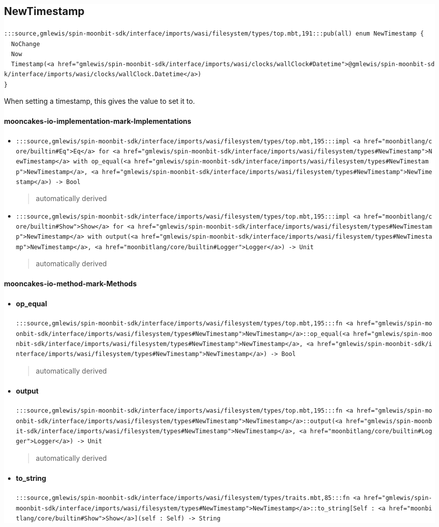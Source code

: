 ## NewTimestamp

```moonbit
:::source,gmlewis/spin-moonbit-sdk/interface/imports/wasi/filesystem/types/top.mbt,191:::pub(all) enum NewTimestamp {
  NoChange
  Now
  Timestamp(<a href="gmlewis/spin-moonbit-sdk/interface/imports/wasi/clocks/wallClock#Datetime">@gmlewis/spin-moonbit-sdk/interface/imports/wasi/clocks/wallClock.Datetime</a>)
}
```
 When setting a timestamp, this gives the value to set it to.

#### mooncakes-io-implementation-mark-Implementations
- ```moonbit
  :::source,gmlewis/spin-moonbit-sdk/interface/imports/wasi/filesystem/types/top.mbt,195:::impl <a href="moonbitlang/core/builtin#Eq">Eq</a> for <a href="gmlewis/spin-moonbit-sdk/interface/imports/wasi/filesystem/types#NewTimestamp">NewTimestamp</a> with op_equal(<a href="gmlewis/spin-moonbit-sdk/interface/imports/wasi/filesystem/types#NewTimestamp">NewTimestamp</a>, <a href="gmlewis/spin-moonbit-sdk/interface/imports/wasi/filesystem/types#NewTimestamp">NewTimestamp</a>) -> Bool
  ```
  > automatically derived
- ```moonbit
  :::source,gmlewis/spin-moonbit-sdk/interface/imports/wasi/filesystem/types/top.mbt,195:::impl <a href="moonbitlang/core/builtin#Show">Show</a> for <a href="gmlewis/spin-moonbit-sdk/interface/imports/wasi/filesystem/types#NewTimestamp">NewTimestamp</a> with output(<a href="gmlewis/spin-moonbit-sdk/interface/imports/wasi/filesystem/types#NewTimestamp">NewTimestamp</a>, <a href="moonbitlang/core/builtin#Logger">Logger</a>) -> Unit
  ```
  > automatically derived

#### mooncakes-io-method-mark-Methods
- #### op\_equal
  ```moonbit
  :::source,gmlewis/spin-moonbit-sdk/interface/imports/wasi/filesystem/types/top.mbt,195:::fn <a href="gmlewis/spin-moonbit-sdk/interface/imports/wasi/filesystem/types#NewTimestamp">NewTimestamp</a>::op_equal(<a href="gmlewis/spin-moonbit-sdk/interface/imports/wasi/filesystem/types#NewTimestamp">NewTimestamp</a>, <a href="gmlewis/spin-moonbit-sdk/interface/imports/wasi/filesystem/types#NewTimestamp">NewTimestamp</a>) -> Bool
  ```
  > automatically derived
- #### output
  ```moonbit
  :::source,gmlewis/spin-moonbit-sdk/interface/imports/wasi/filesystem/types/top.mbt,195:::fn <a href="gmlewis/spin-moonbit-sdk/interface/imports/wasi/filesystem/types#NewTimestamp">NewTimestamp</a>::output(<a href="gmlewis/spin-moonbit-sdk/interface/imports/wasi/filesystem/types#NewTimestamp">NewTimestamp</a>, <a href="moonbitlang/core/builtin#Logger">Logger</a>) -> Unit
  ```
  > automatically derived
- #### to\_string
  ```moonbit
  :::source,gmlewis/spin-moonbit-sdk/interface/imports/wasi/filesystem/types/traits.mbt,85:::fn <a href="gmlewis/spin-moonbit-sdk/interface/imports/wasi/filesystem/types#NewTimestamp">NewTimestamp</a>::to_string[Self : <a href="moonbitlang/core/builtin#Show">Show</a>](self : Self) -> String
  ```
  > 
